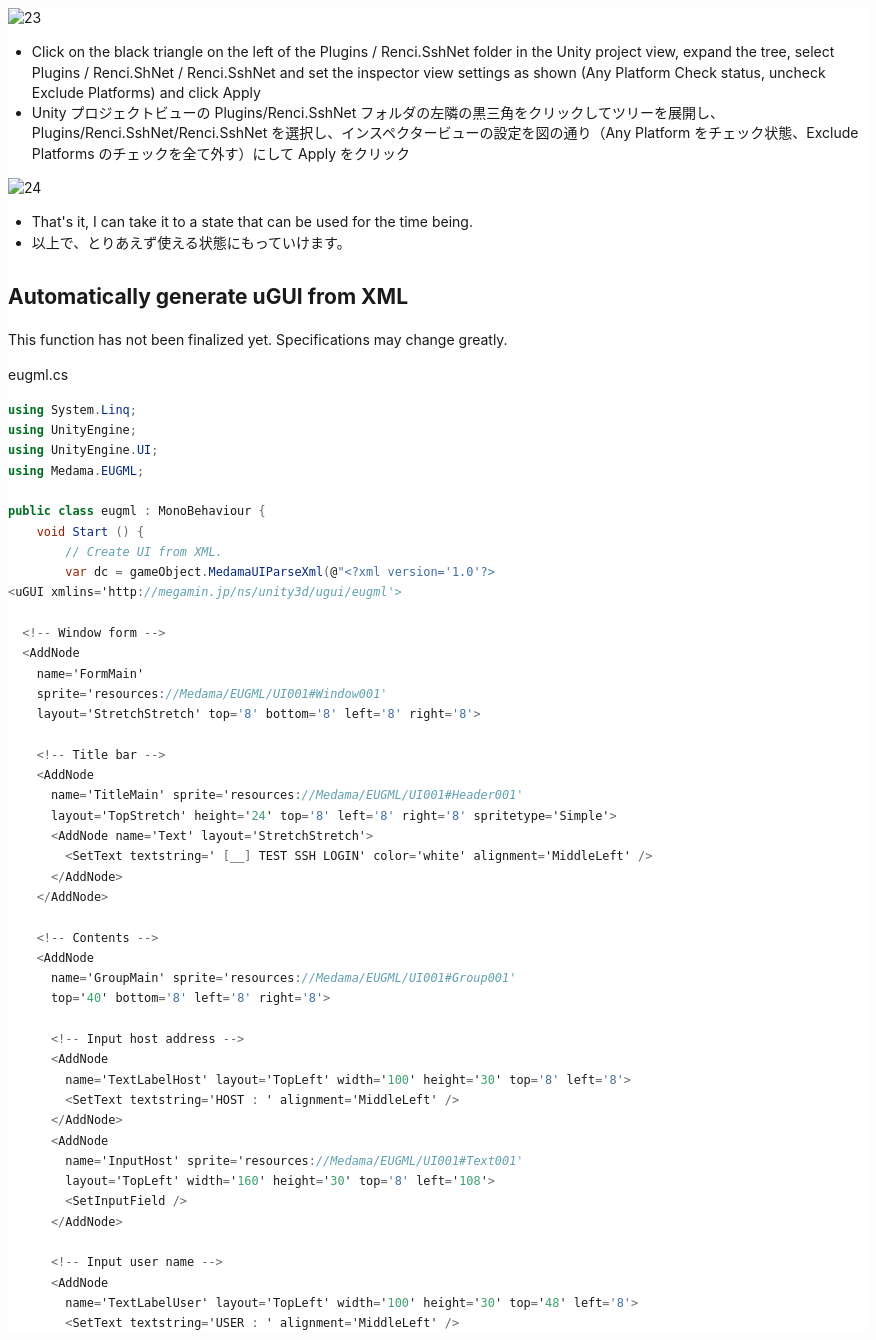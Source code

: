 ![23](http://megamin.jp/wp-content/uploads/2017/06/howto20170605_23.png)

- Click on the black triangle on the left of the Plugins / Renci.SshNet folder in the Unity project view, expand the tree, select Plugins / Renci.ShNet / Renci.SshNet and set the inspector view settings as shown (Any Platform Check status, uncheck Exclude Platforms) and click Apply
- Unity プロジェクトビューの Plugins/Renci.SshNet フォルダの左隣の黒三角をクリックしてツリーを展開し、Plugins/Renci.SshNet/Renci.SshNet を選択し、インスペクタービューの設定を図の通り（Any Platform をチェック状態、Exclude Platforms のチェックを全て外す）にして Apply をクリック

![24](http://megamin.jp/wp-content/uploads/2017/06/howto20170605_24.png)

- That's it, I can take it to a state that can be used for the time being.
- 以上で、とりあえず使える状態にもっていけます。

## Automatically generate uGUI from XML
This function has not been finalized yet. Specifications may change greatly.

eugml.cs
```cs
using System.Linq;
using UnityEngine;
using UnityEngine.UI;
using Medama.EUGML;

public class eugml : MonoBehaviour {
    void Start () {
        // Create UI from XML.
        var dc = gameObject.MedamaUIParseXml(@"<?xml version='1.0'?>
<uGUI xmlins='http://megamin.jp/ns/unity3d/ugui/eugml'>
  
  <!-- Window form -->
  <AddNode
    name='FormMain'
    sprite='resources://Medama/EUGML/UI001#Window001'
    layout='StretchStretch' top='8' bottom='8' left='8' right='8'>

    <!-- Title bar -->
    <AddNode
      name='TitleMain' sprite='resources://Medama/EUGML/UI001#Header001'
      layout='TopStretch' height='24' top='8' left='8' right='8' spritetype='Simple'>
      <AddNode name='Text' layout='StretchStretch'>
        <SetText textstring=' [__] TEST SSH LOGIN' color='white' alignment='MiddleLeft' />
      </AddNode>
    </AddNode>
    
    <!-- Contents -->
    <AddNode
      name='GroupMain' sprite='resources://Medama/EUGML/UI001#Group001'
      top='40' bottom='8' left='8' right='8'>
      
      <!-- Input host address -->
      <AddNode
        name='TextLabelHost' layout='TopLeft' width='100' height='30' top='8' left='8'>
        <SetText textstring='HOST : ' alignment='MiddleLeft' />
      </AddNode>
      <AddNode
        name='InputHost' sprite='resources://Medama/EUGML/UI001#Text001'
        layout='TopLeft' width='160' height='30' top='8' left='108'>
        <SetInputField />
      </AddNode>
      
      <!-- Input user name -->
      <AddNode
        name='TextLabelUser' layout='TopLeft' width='100' height='30' top='48' left='8'>
        <SetText textstring='USER : ' alignment='MiddleLeft' />
```